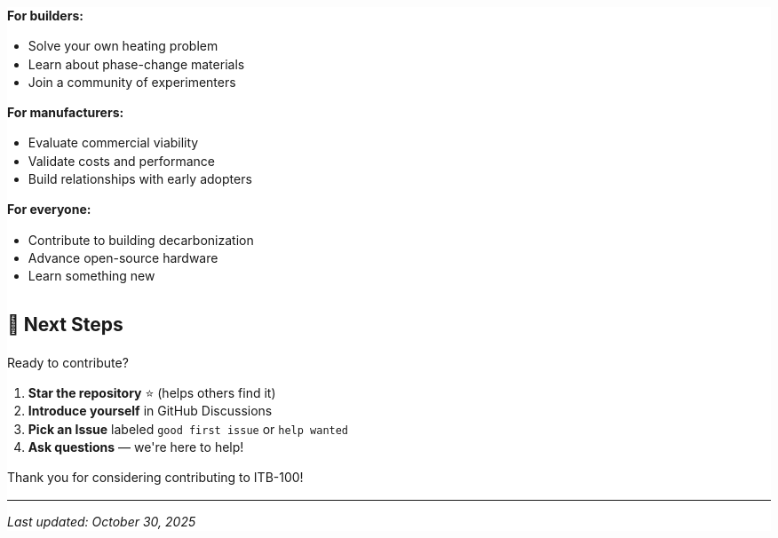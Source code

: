 **For builders:**
- Solve your own heating problem
- Learn about phase-change materials
- Join a community of experimenters

**For manufacturers:**
- Evaluate commercial viability
- Validate costs and performance
- Build relationships with early adopters

**For everyone:**
- Contribute to building decarbonization
- Advance open-source hardware
- Learn something new

## 🚀 Next Steps

Ready to contribute?

1. **Star the repository** ⭐ (helps others find it)
2. **Introduce yourself** in GitHub Discussions
3. **Pick an Issue** labeled `good first issue` or `help wanted`
4. **Ask questions** — we're here to help!

Thank you for considering contributing to ITB-100!

---

*Last updated: October 30, 2025*
